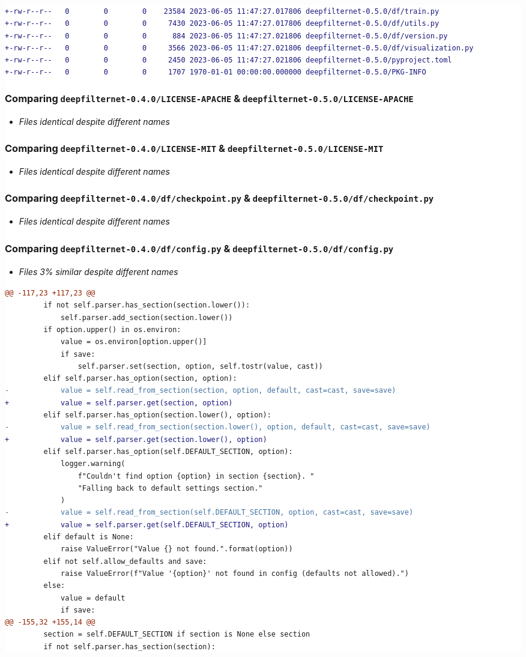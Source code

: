 ```diff
+-rw-r--r--   0        0        0    23584 2023-06-05 11:47:27.017806 deepfilternet-0.5.0/df/train.py
+-rw-r--r--   0        0        0     7430 2023-06-05 11:47:27.017806 deepfilternet-0.5.0/df/utils.py
+-rw-r--r--   0        0        0      884 2023-06-05 11:47:27.021806 deepfilternet-0.5.0/df/version.py
+-rw-r--r--   0        0        0     3566 2023-06-05 11:47:27.021806 deepfilternet-0.5.0/df/visualization.py
+-rw-r--r--   0        0        0     2450 2023-06-05 11:47:27.021806 deepfilternet-0.5.0/pyproject.toml
+-rw-r--r--   0        0        0     1707 1970-01-01 00:00:00.000000 deepfilternet-0.5.0/PKG-INFO
```

### Comparing `deepfilternet-0.4.0/LICENSE-APACHE` & `deepfilternet-0.5.0/LICENSE-APACHE`

 * *Files identical despite different names*

### Comparing `deepfilternet-0.4.0/LICENSE-MIT` & `deepfilternet-0.5.0/LICENSE-MIT`

 * *Files identical despite different names*

### Comparing `deepfilternet-0.4.0/df/checkpoint.py` & `deepfilternet-0.5.0/df/checkpoint.py`

 * *Files identical despite different names*

### Comparing `deepfilternet-0.4.0/df/config.py` & `deepfilternet-0.5.0/df/config.py`

 * *Files 3% similar despite different names*

```diff
@@ -117,23 +117,23 @@
         if not self.parser.has_section(section.lower()):
             self.parser.add_section(section.lower())
         if option.upper() in os.environ:
             value = os.environ[option.upper()]
             if save:
                 self.parser.set(section, option, self.tostr(value, cast))
         elif self.parser.has_option(section, option):
-            value = self.read_from_section(section, option, default, cast=cast, save=save)
+            value = self.parser.get(section, option)
         elif self.parser.has_option(section.lower(), option):
-            value = self.read_from_section(section.lower(), option, default, cast=cast, save=save)
+            value = self.parser.get(section.lower(), option)
         elif self.parser.has_option(self.DEFAULT_SECTION, option):
             logger.warning(
                 f"Couldn't find option {option} in section {section}. "
                 "Falling back to default settings section."
             )
-            value = self.read_from_section(self.DEFAULT_SECTION, option, cast=cast, save=save)
+            value = self.parser.get(self.DEFAULT_SECTION, option)
         elif default is None:
             raise ValueError("Value {} not found.".format(option))
         elif not self.allow_defaults and save:
             raise ValueError(f"Value '{option}' not found in config (defaults not allowed).")
         else:
             value = default
             if save:
@@ -155,32 +155,14 @@
         section = self.DEFAULT_SECTION if section is None else section
         if not self.parser.has_section(section):
```